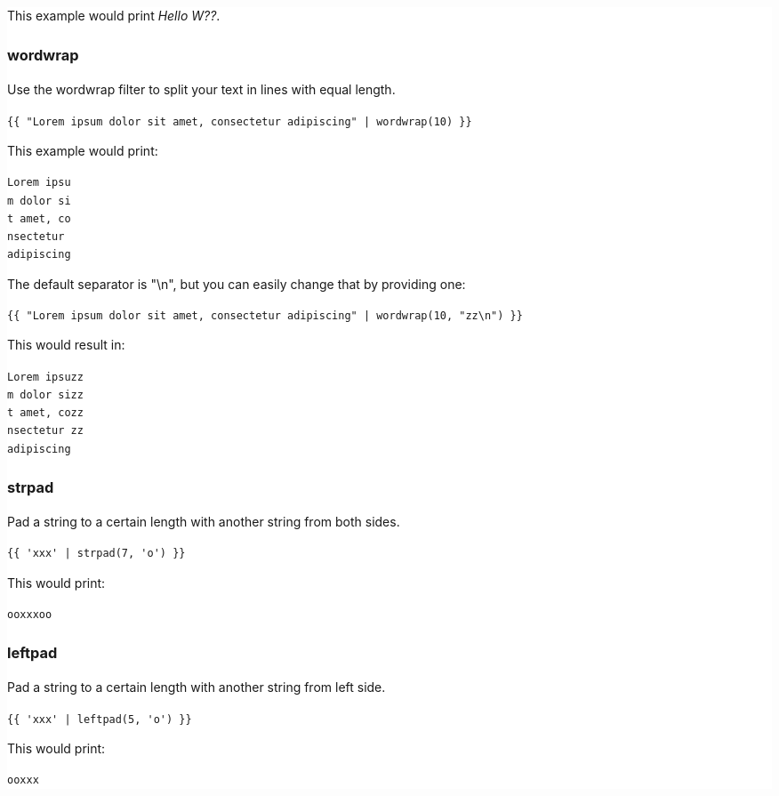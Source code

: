 This example would print *Hello W??*.

### wordwrap

Use the wordwrap filter to split your text in lines with equal length.

```
{{ "Lorem ipsum dolor sit amet, consectetur adipiscing" | wordwrap(10) }}
```
This example would print:

```
Lorem ipsu  
m dolor si  
t amet, co  
nsectetur  
adipiscing  
```

The default separator is "\n", but you can easily change that by providing one:

```
{{ "Lorem ipsum dolor sit amet, consectetur adipiscing" | wordwrap(10, "zz\n") }}
```

This would result in:

```
Lorem ipsuzz  
m dolor sizz  
t amet, cozz  
nsectetur zz  
adipiscing  
```

### strpad

Pad a string to a certain length with another string from both sides.

```
{{ 'xxx' | strpad(7, 'o') }}
```

This would print:

```
ooxxxoo
```

### leftpad

Pad a string to a certain length with another string from left side.

```
{{ 'xxx' | leftpad(5, 'o') }}
```

This would print:

```
ooxxx
```
